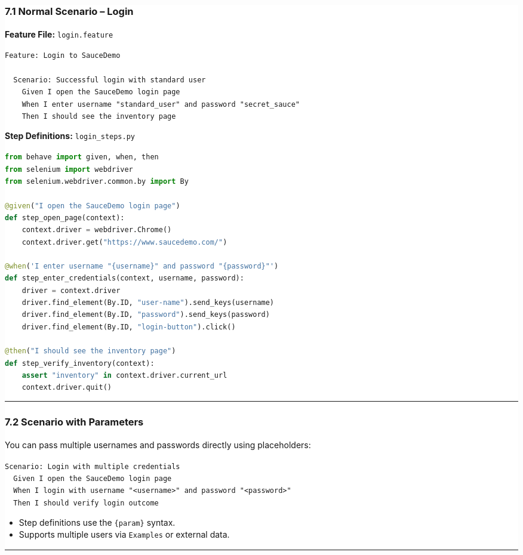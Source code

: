 ### **7.1 Normal Scenario – Login**

**Feature File:** `login.feature`

```gherkin
Feature: Login to SauceDemo

  Scenario: Successful login with standard user
    Given I open the SauceDemo login page
    When I enter username "standard_user" and password "secret_sauce"
    Then I should see the inventory page
```

**Step Definitions:** `login_steps.py`

```python
from behave import given, when, then
from selenium import webdriver
from selenium.webdriver.common.by import By

@given("I open the SauceDemo login page")
def step_open_page(context):
    context.driver = webdriver.Chrome()
    context.driver.get("https://www.saucedemo.com/")

@when('I enter username "{username}" and password "{password}"')
def step_enter_credentials(context, username, password):
    driver = context.driver
    driver.find_element(By.ID, "user-name").send_keys(username)
    driver.find_element(By.ID, "password").send_keys(password)
    driver.find_element(By.ID, "login-button").click()

@then("I should see the inventory page")
def step_verify_inventory(context):
    assert "inventory" in context.driver.current_url
    context.driver.quit()
```

---

### **7.2 Scenario with Parameters**

You can pass multiple usernames and passwords directly using placeholders:

```gherkin
Scenario: Login with multiple credentials
  Given I open the SauceDemo login page
  When I login with username "<username>" and password "<password>"
  Then I should verify login outcome
```

* Step definitions use the `{param}` syntax.
* Supports multiple users via `Examples` or external data.

---
